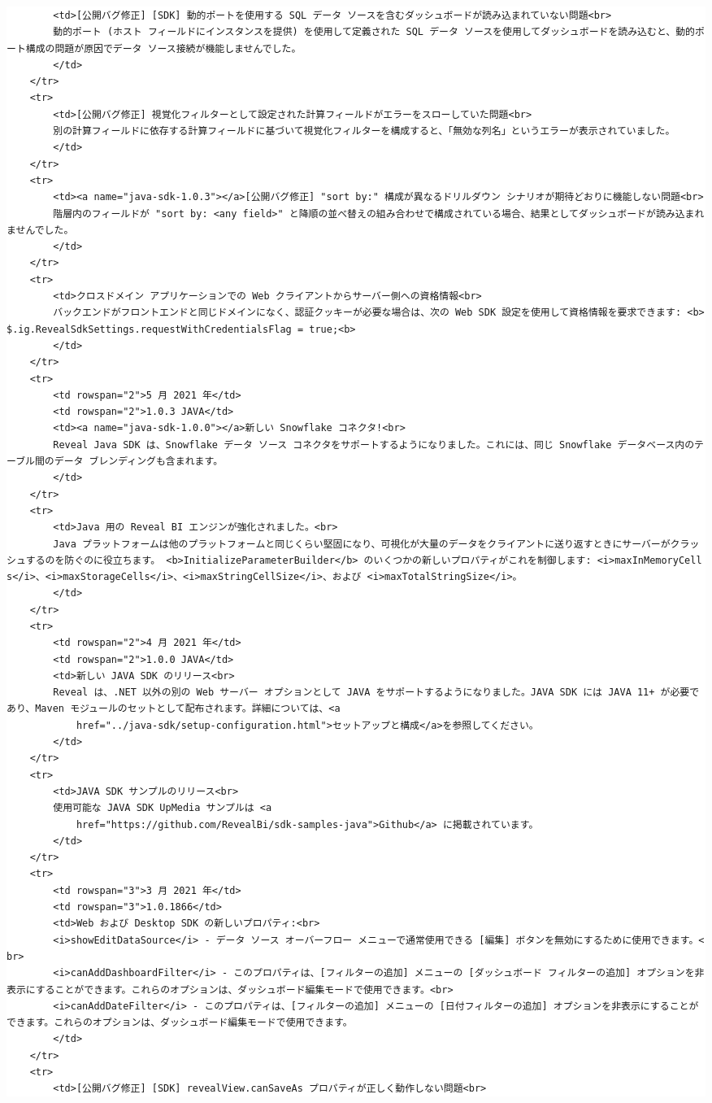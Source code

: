             <td>[公開バグ修正] [SDK] 動的ポートを使用する SQL データ ソースを含むダッシュボードが読み込まれていない問題<br>
            動的ポート (ホスト フィールドにインスタンスを提供) を使用して定義された SQL データ ソースを使用してダッシュボードを読み込むと、動的ポート構成の問題が原因でデータ ソース接続が機能しませんでした。
            </td>
        </tr>
        <tr>
            <td>[公開バグ修正] 視覚化フィルターとして設定された計算フィールドがエラーをスローしていた問題<br>
            別の計算フィールドに依存する計算フィールドに基づいて視覚化フィルターを構成すると、「無効な列名」というエラーが表示されていました。
            </td>
        </tr>
        <tr>
            <td><a name="java-sdk-1.0.3"></a>[公開バグ修正] "sort by:" 構成が異なるドリルダウン シナリオが期待どおりに機能しない問題<br>
            階層内のフィールドが "sort by: <any field>" と降順の並べ替えの組み合わせで構成されている場合、結果としてダッシュボードが読み込まれませんでした。
            </td>
        </tr>
        <tr>
            <td>クロスドメイン アプリケーションでの Web クライアントからサーバー側への資格情報<br>
            バックエンドがフロントエンドと同じドメインになく、認証クッキーが必要な場合は、次の Web SDK 設定を使用して資格情報を要求できます: <b>$.ig.RevealSdkSettings.requestWithCredentialsFlag = true;<b>
            </td>
        </tr>
        <tr>
            <td rowspan="2">5 月 2021 年</td>
            <td rowspan="2">1.0.3 JAVA</td>
            <td><a name="java-sdk-1.0.0"></a>新しい Snowflake コネクタ!<br>
            Reveal Java SDK は、Snowflake データ ソース コネクタをサポートするようになりました。これには、同じ Snowflake データベース内のテーブル間のデータ ブレンディングも含まれます。
            </td>
        </tr>
        <tr>
            <td>Java 用の Reveal BI エンジンが強化されました。<br>
            Java プラットフォームは他のプラットフォームと同じくらい堅固になり、可視化が大量のデータをクライアントに送り返すときにサーバーがクラッシュするのを防ぐのに役立ちます。 <b>InitializeParameterBuilder</b> のいくつかの新しいプロパティがこれを制御します: <i>maxInMemoryCells</i>、<i>maxStorageCells</i>、<i>maxStringCellSize</i>、および <i>maxTotalStringSize</i>。
            </td>
        </tr>
        <tr>
            <td rowspan="2">4 月 2021 年</td>
            <td rowspan="2">1.0.0 JAVA</td>
            <td>新しい JAVA SDK のリリース<br>
            Reveal は、.NET 以外の別の Web サーバー オプションとして JAVA をサポートするようになりました。JAVA SDK には JAVA 11+ が必要であり、Maven モジュールのセットとして配布されます。詳細については、<a
                href="../java-sdk/setup-configuration.html">セットアップと構成</a>を参照してください。
            </td>
        </tr>
        <tr>
            <td>JAVA SDK サンプルのリリース<br>
            使用可能な JAVA SDK UpMedia サンプルは <a
                href="https://github.com/RevealBi/sdk-samples-java">Github</a> に掲載されています。
            </td>
        </tr>
        <tr>
            <td rowspan="3">3 月 2021 年</td>
            <td rowspan="3">1.0.1866</td>
            <td>Web および Desktop SDK の新しいプロパティ:<br>
            <i>showEditDataSource</i> - データ ソース オーバーフロー メニューで通常使用できる [編集] ボタンを無効にするために使用できます。<br>
            <i>canAddDashboardFilter</i> - このプロパティは、[フィルターの追加] メニューの [ダッシュボード フィルターの追加] オプションを非表示にすることができます。これらのオプションは、ダッシュボード編集モードで使用できます。<br>
            <i>canAddDateFilter</i> - このプロパティは、[フィルターの追加] メニューの [日付フィルターの追加] オプションを非表示にすることができます。これらのオプションは、ダッシュボード編集モードで使用できます。
            </td>
        </tr>
        <tr>
            <td>[公開バグ修正] [SDK] revealView.canSaveAs プロパティが正しく動作しない問題<br>